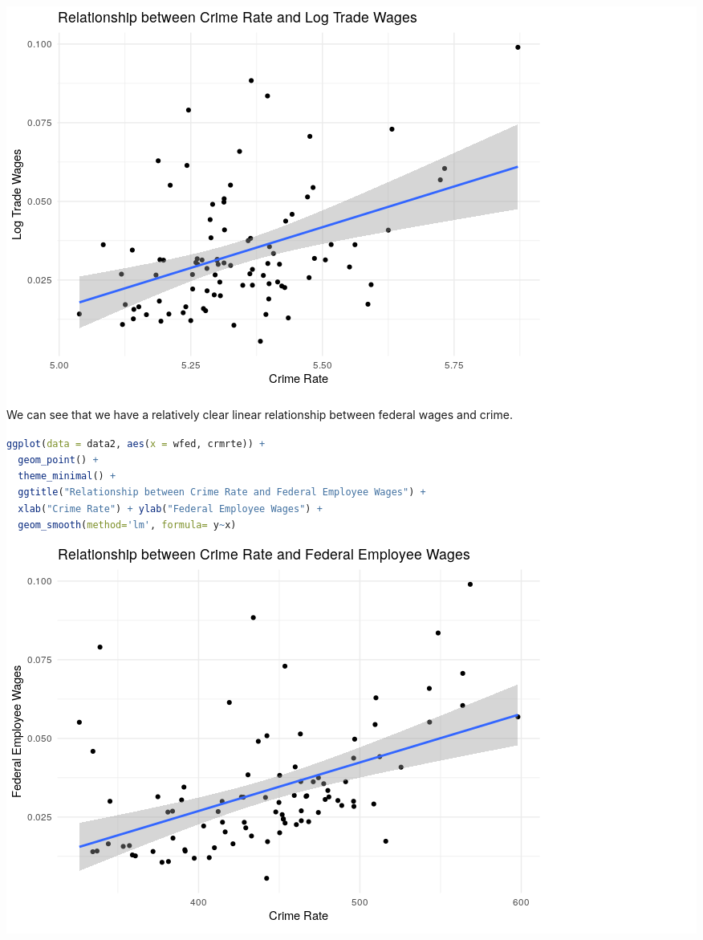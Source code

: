 ![](project_3_draft_as_files/figure-gfm/unnamed-chunk-45-1.png)

We can see that we have a relatively clear linear relationship between
federal wages and crime.

``` r
ggplot(data = data2, aes(x = wfed, crmrte)) +
  geom_point() +
  theme_minimal() +
  ggtitle("Relationship between Crime Rate and Federal Employee Wages") + 
  xlab("Crime Rate") + ylab("Federal Employee Wages") +
  geom_smooth(method='lm', formula= y~x)
```

![](project_3_draft_as_files/figure-gfm/unnamed-chunk-46-1.png)
